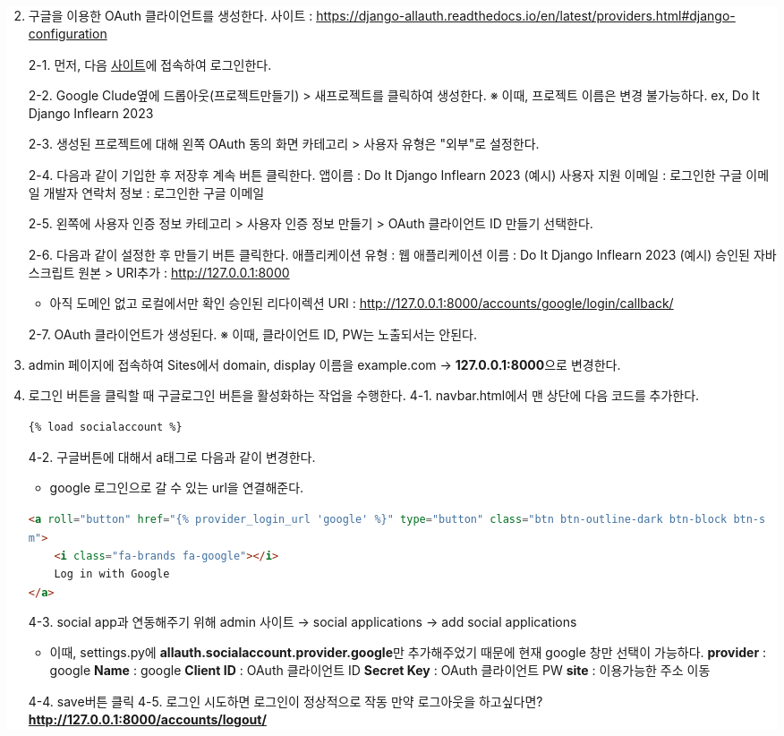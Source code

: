 2. 구글을 이용한 OAuth 클라이언트를 생성한다.
사이트 : https://django-allauth.readthedocs.io/en/latest/providers.html#django-configuration

    2-1. 먼저, 다음 [사이트](https://console.developers.google.com/)에 접속하여 로그인한다.
    
    2-2. Google Clude옆에 드롭아웃(프로젝트만들기) > 새프로젝트를 클릭하여 생성한다.
    ※ 이때, 프로젝트 이름은 변경 불가능하다.
    ex, Do It Django Inflearn 2023
    
    2-3. 생성된 프로젝트에 대해 왼쪽 OAuth 동의 화면 카테고리 > 사용자 유형은 "외부"로 설정한다.
    
    2-4. 다음과 같이 기입한 후 저장후 계속 버튼 클릭한다.
    앱이름 : Do It Django Inflearn 2023 (예시)
    사용자 지원 이메일 : 로그인한 구글 이메일
    개발자 연락처 정보 : 로그인한 구글 이메일

    2-5. 왼쪽에 사용자 인증 정보 카테고리 > 사용자 인증 정보 만들기 > OAuth 클라이언트 ID 만들기 선택한다.

    2-6. 다음과 같이 설정한 후 만들기 버튼 클릭한다.
    애플리케이션 유형 : 웹 애플리케이션 
    이름 : Do It Django Inflearn 2023 (예시)
    승인된 자바스크립트 원본 > URI추가 : http://127.0.0.1:8000
    - 아직 도메인 없고 로컬에서만 확인
    승인된 리다이렉션 URI : http://127.0.0.1:8000/accounts/google/login/callback/

    2-7. OAuth 클라이언트가 생성된다.
    ※ 이때, 클라이언트 ID, PW는 노출되서는 안된다.

3. admin 페이지에 접속하여 Sites에서 domain, display 이름을 example.com → **127.0.0.1:8000**으로 변경한다.

4. 로그인 버튼을 클릭할 때 구글로그인 버튼을 활성화하는 작업을 수행한다.
    4-1. navbar.html에서 맨 상단에 다음 코드를 추가한다.
    ```html
    {% load socialaccount %}
    ```
    
    4-2. 구글버튼에 대해서 a태그로 다음과 같이 변경한다.
    - google 로그인으로 갈 수 있는 url을 연결해준다.
    ```html
    <a roll="button" href="{% provider_login_url 'google' %}" type="button" class="btn btn-outline-dark btn-block btn-sm">
        <i class="fa-brands fa-google"></i>
        Log in with Google
    </a>
    ```

    4-3. social app과 연동해주기 위해 admin 사이트 → social applications → add social applications
    - 이때, settings.py에 **allauth.socialaccount.provider.google**만 추가해주었기 때문에 현재 google 창만 선택이 가능하다.
    **provider** : google
    **Name** : google
    **Client ID** : OAuth 클라이언트 ID
    **Secret Key** : OAuth 클라이언트 PW
    **site** : 이용가능한 주소 이동
    
    4-4. save버튼 클릭
    4-5. 로그인 시도하면 로그인이 정상적으로 작동
    만약 로그아웃을 하고싶다면?
    **http://127.0.0.1:8000/accounts/logout/**
